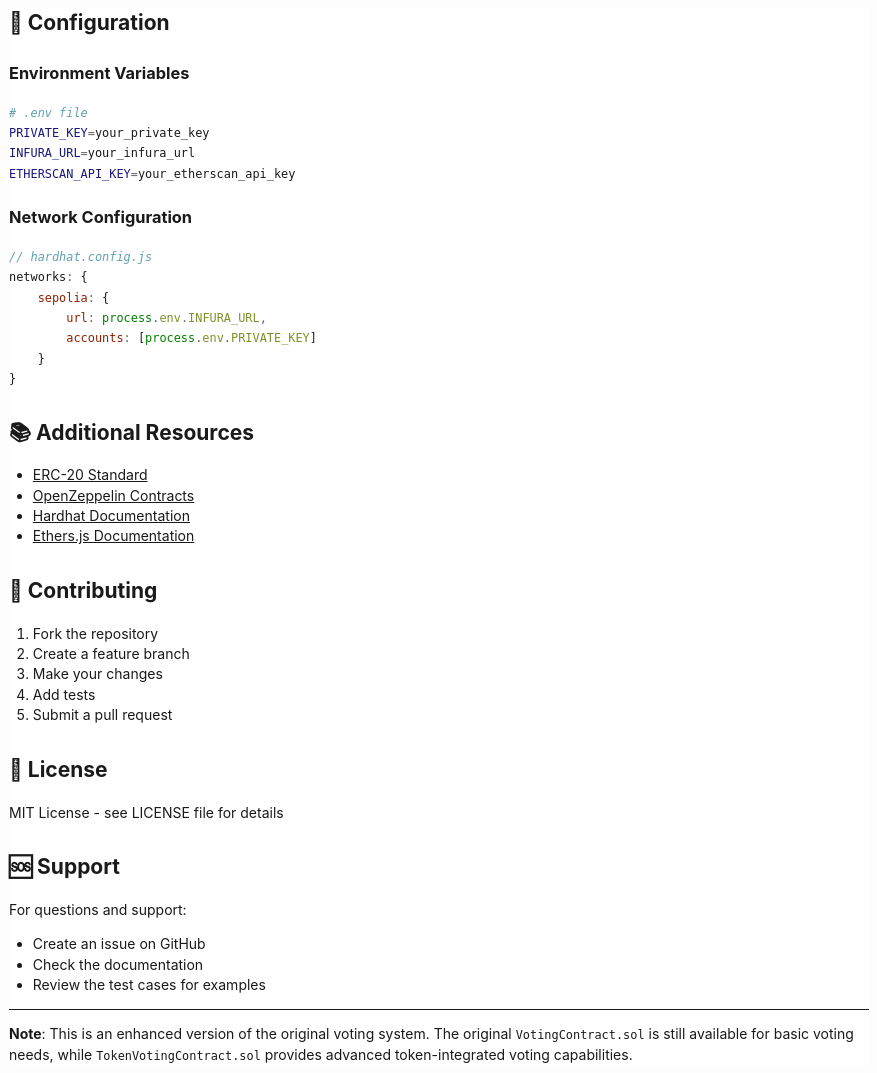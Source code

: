 ## 🔧 Configuration

### Environment Variables

```bash
# .env file
PRIVATE_KEY=your_private_key
INFURA_URL=your_infura_url
ETHERSCAN_API_KEY=your_etherscan_api_key
```

### Network Configuration

```javascript
// hardhat.config.js
networks: {
    sepolia: {
        url: process.env.INFURA_URL,
        accounts: [process.env.PRIVATE_KEY]
    }
}
```

## 📚 Additional Resources

- [ERC-20 Standard](https://eips.ethereum.org/EIPS/eip-20)
- [OpenZeppelin Contracts](https://docs.openzeppelin.com/contracts/)
- [Hardhat Documentation](https://hardhat.org/docs)
- [Ethers.js Documentation](https://docs.ethers.io/)

## 🤝 Contributing

1. Fork the repository
2. Create a feature branch
3. Make your changes
4. Add tests
5. Submit a pull request

## 📄 License

MIT License - see LICENSE file for details

## 🆘 Support

For questions and support:
- Create an issue on GitHub
- Check the documentation
- Review the test cases for examples

---

**Note**: This is an enhanced version of the original voting system. The original `VotingContract.sol` is still available for basic voting needs, while `TokenVotingContract.sol` provides advanced token-integrated voting capabilities.

